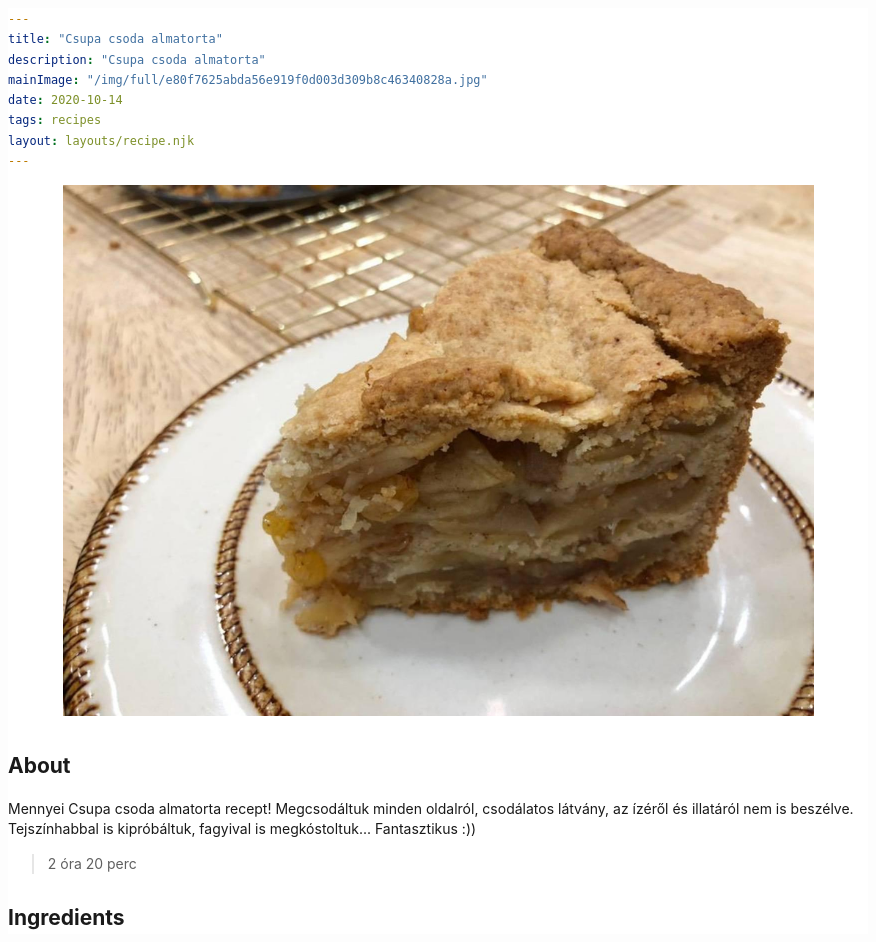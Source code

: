 ```yaml
---
title: "Csupa csoda almatorta"
description: "Csupa csoda almatorta"
mainImage: "/img/full/e80f7625abda56e919f0d003d309b8c46340828a.jpg"
date: 2020-10-14
tags: recipes
layout: layouts/recipe.njk
---
```

                            
<p align="center"><a href="https://cookpad.com/hu/receptek/13841868-csupa-csoda-almatorta" rel="Recipe source page"><img width="751" height="532" src="/img/full/e80f7625abda56e919f0d003d309b8c46340828a.jpg"/></a></p>

## About
Mennyei Csupa csoda almatorta recept! Megcsodáltuk minden oldalról,  csodálatos látvány, az ízéről és illatáról nem is beszélve. Tejszínhabbal is kipróbáltuk, fagyival is megkóstoltuk... Fantasztikus :))

> 2 óra 20 perc 

## Ingredients
